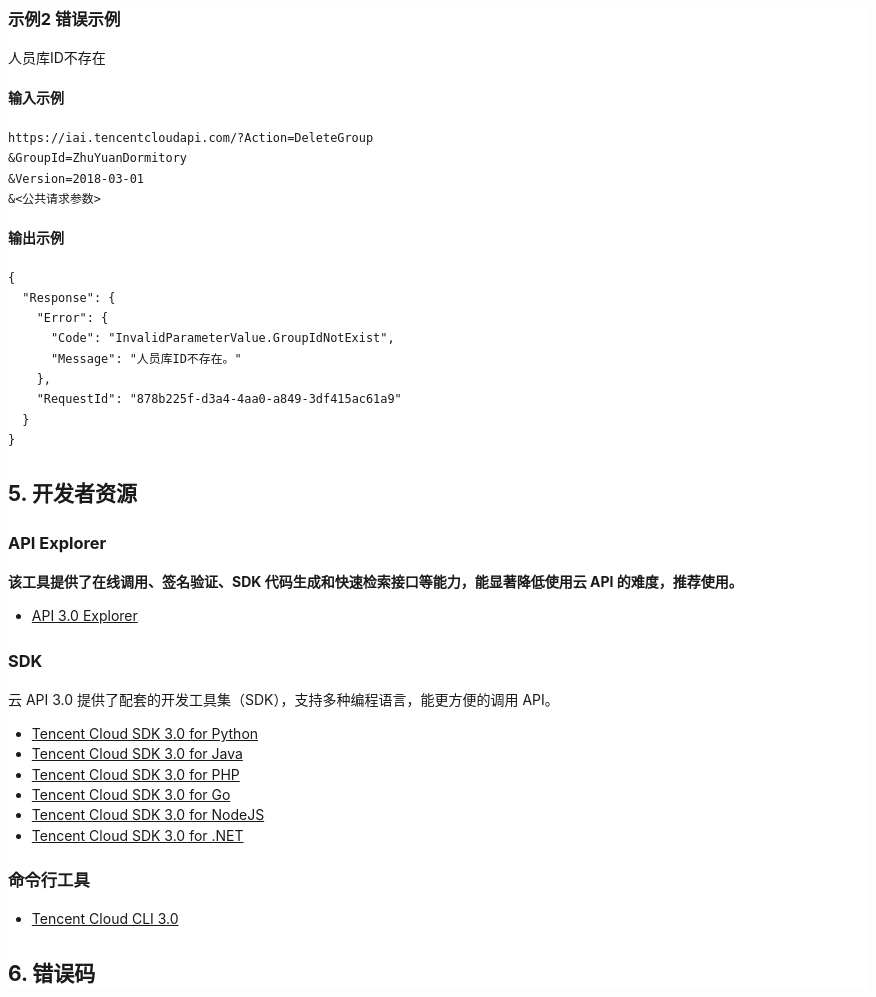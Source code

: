 ### 示例2 错误示例

人员库ID不存在

#### 输入示例

```
https://iai.tencentcloudapi.com/?Action=DeleteGroup
&GroupId=ZhuYuanDormitory
&Version=2018-03-01
&<公共请求参数>
```

#### 输出示例

```
{
  "Response": {
    "Error": {
      "Code": "InvalidParameterValue.GroupIdNotExist",
      "Message": "人员库ID不存在。"
    },
    "RequestId": "878b225f-d3a4-4aa0-a849-3df415ac61a9"
  }
}
```


## 5. 开发者资源

### API Explorer

**该工具提供了在线调用、签名验证、SDK 代码生成和快速检索接口等能力，能显著降低使用云 API 的难度，推荐使用。**

* [API 3.0 Explorer](https://console.cloud.tencent.com/api/explorer?Product=iai&Version=2018-03-01&Action=DeleteGroup)

### SDK

云 API 3.0 提供了配套的开发工具集（SDK），支持多种编程语言，能更方便的调用 API。

* [Tencent Cloud SDK 3.0 for Python](https://github.com/TencentCloud/tencentcloud-sdk-python)
* [Tencent Cloud SDK 3.0 for Java](https://github.com/TencentCloud/tencentcloud-sdk-java)
* [Tencent Cloud SDK 3.0 for PHP](https://github.com/TencentCloud/tencentcloud-sdk-php)
* [Tencent Cloud SDK 3.0 for Go](https://github.com/TencentCloud/tencentcloud-sdk-go)
* [Tencent Cloud SDK 3.0 for NodeJS](https://github.com/TencentCloud/tencentcloud-sdk-nodejs)
* [Tencent Cloud SDK 3.0 for .NET](https://github.com/TencentCloud/tencentcloud-sdk-dotnet)

### 命令行工具

* [Tencent Cloud CLI 3.0](https://cloud.tencent.com/document/product/440/6176)

## 6. 错误码

